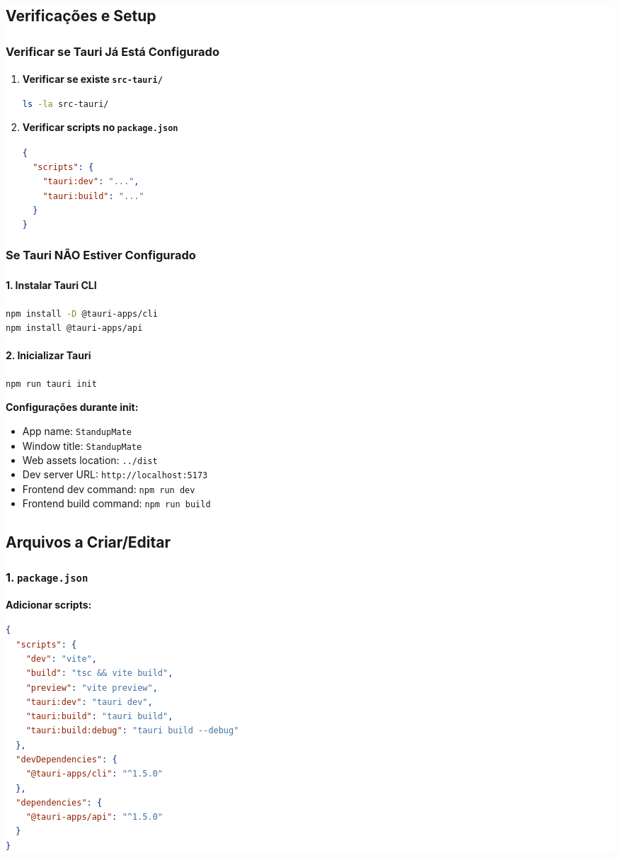 ## Verificações e Setup

### Verificar se Tauri Já Está Configurado

1. **Verificar se existe `src-tauri/`**
   ```bash
   ls -la src-tauri/
   ```

2. **Verificar scripts no `package.json`**
   ```json
   {
     "scripts": {
       "tauri:dev": "...",
       "tauri:build": "..."
     }
   }
   ```

### Se Tauri NÃO Estiver Configurado

#### 1. Instalar Tauri CLI

```bash
npm install -D @tauri-apps/cli
npm install @tauri-apps/api
```

#### 2. Inicializar Tauri

```bash
npm run tauri init
```

**Configurações durante init:**
- App name: `StandupMate`
- Window title: `StandupMate`
- Web assets location: `../dist`
- Dev server URL: `http://localhost:5173`
- Frontend dev command: `npm run dev`
- Frontend build command: `npm run build`

## Arquivos a Criar/Editar

### 1. `package.json`

**Adicionar scripts:**

```json
{
  "scripts": {
    "dev": "vite",
    "build": "tsc && vite build",
    "preview": "vite preview",
    "tauri:dev": "tauri dev",
    "tauri:build": "tauri build",
    "tauri:build:debug": "tauri build --debug"
  },
  "devDependencies": {
    "@tauri-apps/cli": "^1.5.0"
  },
  "dependencies": {
    "@tauri-apps/api": "^1.5.0"
  }
}
```
